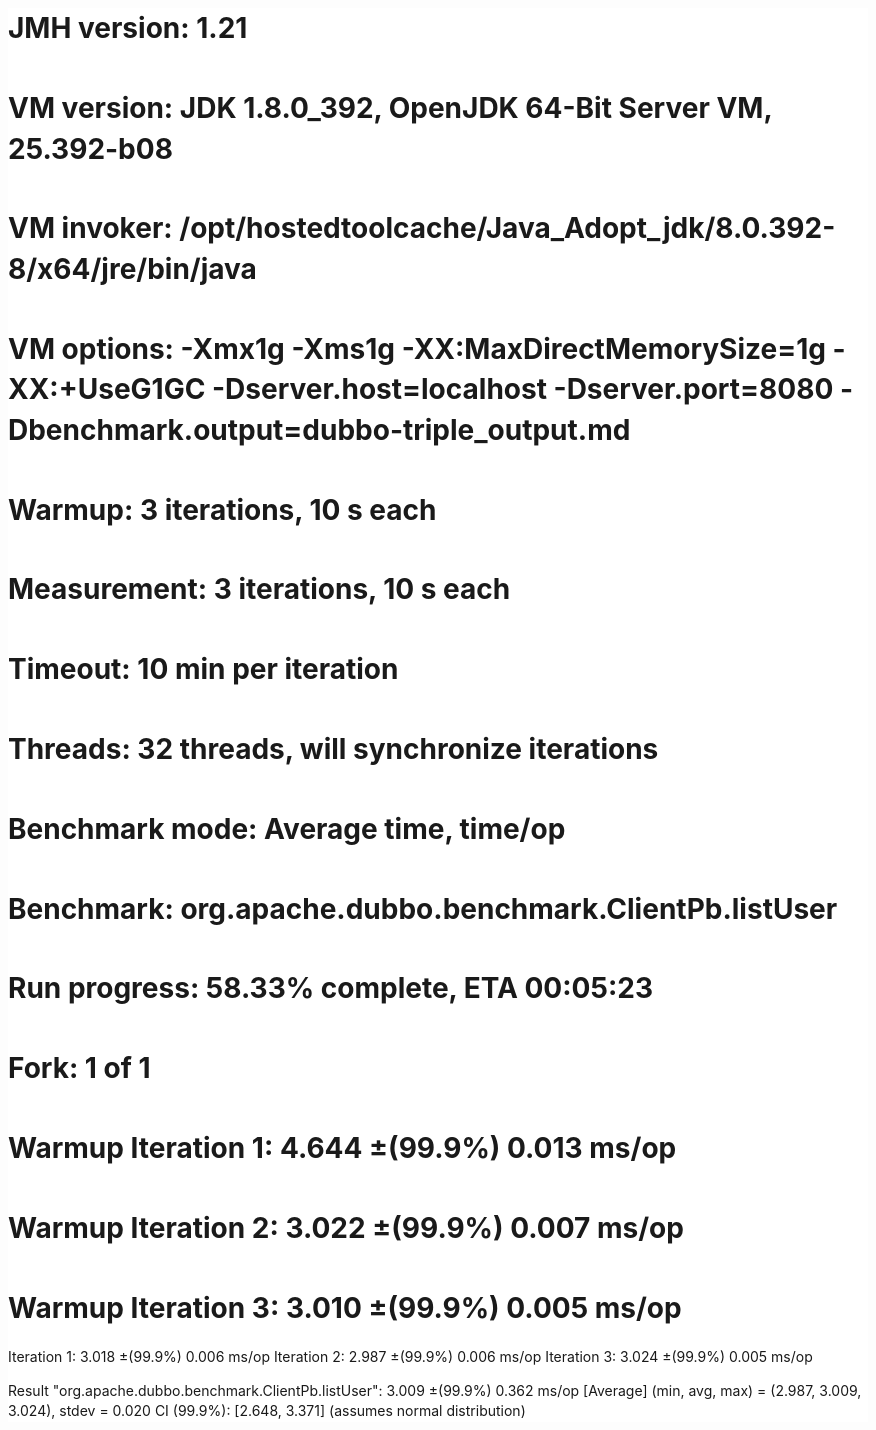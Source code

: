 
# JMH version: 1.21
# VM version: JDK 1.8.0_392, OpenJDK 64-Bit Server VM, 25.392-b08
# VM invoker: /opt/hostedtoolcache/Java_Adopt_jdk/8.0.392-8/x64/jre/bin/java
# VM options: -Xmx1g -Xms1g -XX:MaxDirectMemorySize=1g -XX:+UseG1GC -Dserver.host=localhost -Dserver.port=8080 -Dbenchmark.output=dubbo-triple_output.md
# Warmup: 3 iterations, 10 s each
# Measurement: 3 iterations, 10 s each
# Timeout: 10 min per iteration
# Threads: 32 threads, will synchronize iterations
# Benchmark mode: Average time, time/op
# Benchmark: org.apache.dubbo.benchmark.ClientPb.listUser

# Run progress: 58.33% complete, ETA 00:05:23
# Fork: 1 of 1
# Warmup Iteration   1: 4.644 ±(99.9%) 0.013 ms/op
# Warmup Iteration   2: 3.022 ±(99.9%) 0.007 ms/op
# Warmup Iteration   3: 3.010 ±(99.9%) 0.005 ms/op
Iteration   1: 3.018 ±(99.9%) 0.006 ms/op
Iteration   2: 2.987 ±(99.9%) 0.006 ms/op
Iteration   3: 3.024 ±(99.9%) 0.005 ms/op


Result "org.apache.dubbo.benchmark.ClientPb.listUser":
  3.009 ±(99.9%) 0.362 ms/op [Average]
  (min, avg, max) = (2.987, 3.009, 3.024), stdev = 0.020
  CI (99.9%): [2.648, 3.371] (assumes normal distribution)
